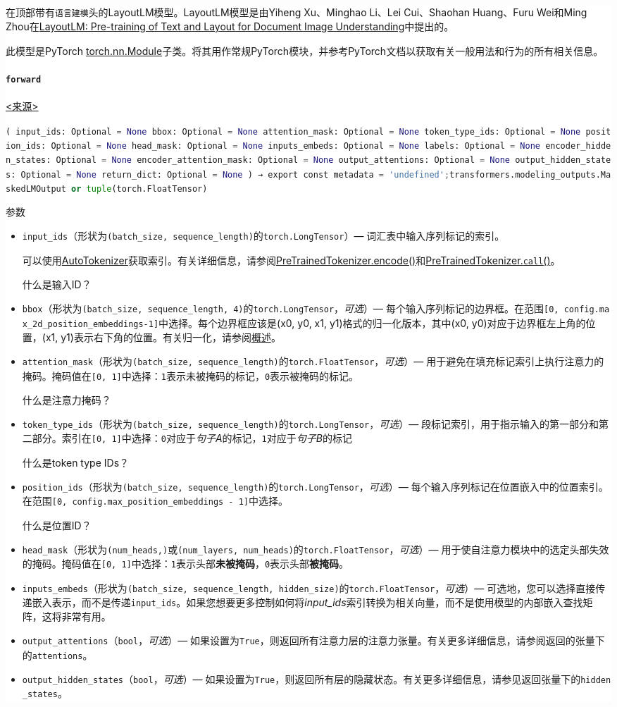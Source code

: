 在顶部带有`语言建模`头的LayoutLM模型。LayoutLM模型是由Yiheng Xu、Minghao Li、Lei Cui、Shaohan Huang、Furu Wei和Ming Zhou在[LayoutLM: Pre-training of Text and Layout for Document Image Understanding](https://arxiv.org/abs/1912.13318)中提出的。

此模型是PyTorch [torch.nn.Module](https://pytorch.org/docs/stable/nn.html#torch.nn.Module)子类。将其用作常规PyTorch模块，并参考PyTorch文档以获取有关一般用法和行为的所有相关信息。

#### `forward`

[<来源>](https://github.com/huggingface/transformers/blob/v4.37.2/src/transformers/models/layoutlm/modeling_layoutlm.py#L873)

```py
( input_ids: Optional = None bbox: Optional = None attention_mask: Optional = None token_type_ids: Optional = None position_ids: Optional = None head_mask: Optional = None inputs_embeds: Optional = None labels: Optional = None encoder_hidden_states: Optional = None encoder_attention_mask: Optional = None output_attentions: Optional = None output_hidden_states: Optional = None return_dict: Optional = None ) → export const metadata = 'undefined';transformers.modeling_outputs.MaskedLMOutput or tuple(torch.FloatTensor)
```

参数

+   `input_ids`（形状为`(batch_size, sequence_length)`的`torch.LongTensor`）— 词汇表中输入序列标记的索引。

    可以使用[AutoTokenizer](/docs/transformers/v4.37.2/en/model_doc/auto#transformers.AutoTokenizer)获取索引。有关详细信息，请参阅[PreTrainedTokenizer.encode()](/docs/transformers/v4.37.2/en/internal/tokenization_utils#transformers.PreTrainedTokenizerBase.encode)和[PreTrainedTokenizer.`call`()](/docs/transformers/v4.37.2/en/internal/tokenization_utils#transformers.PreTrainedTokenizerBase.__call__)。

    什么是输入ID？

+   `bbox`（形状为`(batch_size, sequence_length, 4)`的`torch.LongTensor`，*可选*）— 每个输入序列标记的边界框。在范围`[0, config.max_2d_position_embeddings-1]`中选择。每个边界框应该是(x0, y0, x1, y1)格式的归一化版本，其中(x0, y0)对应于边界框左上角的位置，(x1, y1)表示右下角的位置。有关归一化，请参阅[概述](#概述)。

+   `attention_mask`（形状为`(batch_size, sequence_length)`的`torch.FloatTensor`，*可选*）— 用于避免在填充标记索引上执行注意力的掩码。掩码值在`[0, 1]`中选择：`1`表示未被掩码的标记，`0`表示被掩码的标记。

    什么是注意力掩码？

+   `token_type_ids`（形状为`(batch_size, sequence_length)`的`torch.LongTensor`，*可选*）— 段标记索引，用于指示输入的第一部分和第二部分。索引在`[0, 1]`中选择：`0`对应于*句子A*的标记，`1`对应于*句子B*的标记

    什么是token type IDs？

+   `position_ids`（形状为`(batch_size, sequence_length)`的`torch.LongTensor`，*可选*）— 每个输入序列标记在位置嵌入中的位置索引。在范围`[0, config.max_position_embeddings - 1]`中选择。

    什么是位置ID？

+   `head_mask`（形状为`(num_heads,)`或`(num_layers, num_heads)`的`torch.FloatTensor`，*可选*）— 用于使自注意力模块中的选定头部失效的掩码。掩码值在`[0, 1]`中选择：`1`表示头部**未被掩码**，`0`表示头部**被掩码**。

+   `inputs_embeds`（形状为`(batch_size, sequence_length, hidden_size)`的`torch.FloatTensor`，*可选*）— 可选地，您可以选择直接传递嵌入表示，而不是传递`input_ids`。如果您想要更多控制如何将*input_ids*索引转换为相关向量，而不是使用模型的内部嵌入查找矩阵，这将非常有用。

+   `output_attentions`（`bool`，*可选*）— 如果设置为`True`，则返回所有注意力层的注意力张量。有关更多详细信息，请参阅返回的张量下的`attentions`。

+   `output_hidden_states`（`bool`，*可选*）— 如果设置为`True`，则返回所有层的隐藏状态。有关更多详细信息，请参见返回张量下的`hidden_states`。
